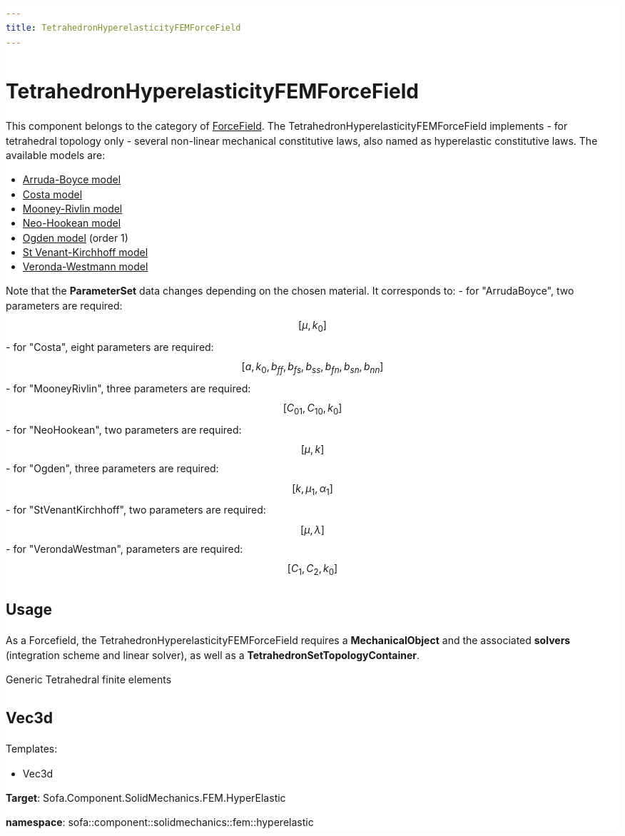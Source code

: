 ```yaml
---
title: TetrahedronHyperelasticityFEMForceField
---
```


TetrahedronHyperelasticityFEMForceField
=======================================

This component belongs to the category of [ForceField](../../../../../simulation-principles/multi-model-representation/forcefield/). The TetrahedronHyperelasticityFEMForceField implements - for tetrahedral topology only - several non-linear mechanical constitutive laws, also named as hyperelastic constitutive laws. The available models are:

- [Arruda-Boyce model](https://en.wikipedia.org/wiki/Arruda%E2%80%93Boyce_model)
- [Costa model](https://www.jstor.org/stable/pdf/3066567.pdf)
- [Mooney-Rivlin model](https://en.wikipedia.org/wiki/Mooney%E2%80%93Rivlin_solid)
- [Neo-Hookean model](https://en.wikipedia.org/wiki/Neo-Hookean_solid)
- [Ogden model](https://en.wikipedia.org/wiki/Ogden_hyperelastic_model) (order 1)
- [St Venant-Kirchhoff model](https://en.wikipedia.org/wiki/Hyperelastic_material#Saint_Venant%E2%80%93Kirchhoff_model)
- [Veronda-Westmann model](https://www.sciencedirect.com/science/article/pii/0021929070900552)



Note that the **ParameterSet** data changes depending on the chosen material. It corresponds to:
	- for "ArrudaBoyce", two parameters are required: $$\left[ \mu ,k_0\right]$$
	- for "Costa", eight parameters are required: $$\left[ a,k_{0},b_{ff},b_{fs},b_{ss},b_{fn},b_{sn},b_{nn}\right]$$
	- for "MooneyRivlin", three parameters are required: $$\left[ C_{01},C_{10},k_{0}\right]$$
	- for "NeoHookean", two parameters are required: $$\left[ \mu,k\right]$$
	- for "Ogden", three parameters are required: $$\left[ k,\mu_1,\alpha_1\right]$$
	- for "StVenantKirchhoff", two parameters are required: $$\left[ \mu,\lambda \right]$$
	- for "VerondaWestman", parameters are required: $$\left[ C_{1},C_{2},k_0\right]$$


Usage
-----

As a Forcefield, the TetrahedronHyperelasticityFEMForceField requires a **MechanicalObject** and the associated **solvers** (integration scheme and linear solver), as well as a **TetrahedronSetTopologyContainer**.




Generic Tetrahedral finite elements


## Vec3d

Templates:

- Vec3d

__Target__: Sofa.Component.SolidMechanics.FEM.HyperElastic

__namespace__: sofa::component::solidmechanics::fem::hyperelastic
